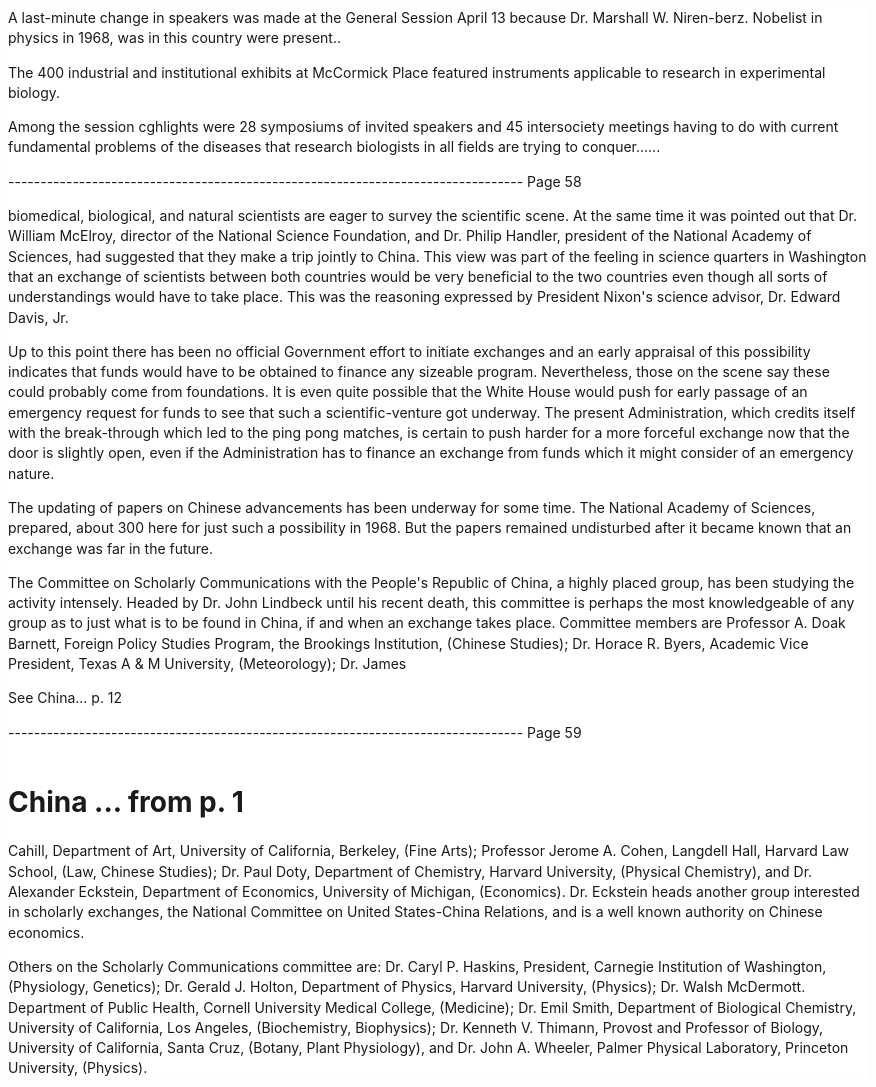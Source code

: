 A last-minute change in speakers was made at the General Session April 13 because Dr. Marshall W. Niren-berz. Nobelist in physics in 1968, was in this country were present..

The 400 industrial and institutional exhibits at McCormick Place featured instruments applicable to research in experimental biology.

Among the session cghlights were 28 symposiums of invited speakers and 45 intersociety meetings having to do with current fundamental problems of the diseases that research biologists in all fields are trying to conquer......


-------------------------------------------------------------------------------- Page 58

biomedical, biological, and natural scientists are eager to survey the scientific scene. At the same time it was pointed out that Dr. William McElroy, director of the National Science Foundation, and Dr. Philip Handler, president of the National Academy of Sciences, had suggested that they make a trip jointly to China. This view was part of the feeling in science quarters in Washington that an exchange of scientists between both countries would be very beneficial to the two countries even though all sorts of understandings would have to take place. This was the reasoning expressed by President Nixon's science advisor, Dr. Edward Davis, Jr.

Up to this point there has been no official Government effort to initiate exchanges and an early appraisal of this possibility indicates that funds would have to be obtained to finance any sizeable program. Nevertheless, those on the scene say these could probably come from foundations. It is even quite possible that the White House would push for early passage of an emergency request for funds to see that such a scientific-venture got underway. The present Administration, which credits itself with the break-through which led to the ping pong matches, is certain to push harder for a more forceful exchange now that the door is slightly open, even if the Administration has to finance an exchange from funds which it might consider of an emergency nature.

The updating of papers on Chinese advancements has been underway for some time. The National Academy of Sciences, prepared, about 300 here for just such a possibility in 1968. But the papers remained undisturbed after it became known that an exchange was far in the future.

The Committee on Scholarly Communications with the People's Republic of China, a highly placed group, has been studying the activity intensely. Headed by Dr. John Lindbeck until his recent death, this committee is perhaps the most knowledgeable of any group as to just what is to be found in China, if and when an exchange takes place. Committee members are Professor A. Doak Barnett, Foreign Policy Studies Program, the Brookings Institution, (Chinese Studies); Dr. Horace R. Byers, Academic Vice President, Texas A & M University, (Meteorology); Dr. James

See China... p. 12


-------------------------------------------------------------------------------- Page 59

# China ... from p. 1

Cahill, Department of Art, University of California, Berkeley, (Fine Arts); Professor Jerome A. Cohen, Langdell Hall, Harvard Law School, (Law, Chinese Studies); Dr. Paul Doty, Department of Chemistry, Harvard University, (Physical Chemistry), and Dr. Alexander Eckstein, Department of Economics, University of Michigan, (Economics). Dr. Eckstein heads another group interested in scholarly exchanges, the National Committee on United States-China Relations, and is a well known authority on Chinese economics.

Others on the Scholarly Communications committee are: Dr. Caryl P. Haskins, President, Carnegie Institution of Washington, (Physiology, Genetics); Dr. Gerald J. Holton, Department of Physics, Harvard University, (Physics); Dr. Walsh McDermott. Department of Public Health, Cornell University Medical College, (Medicine); Dr. Emil Smith, Department of Biological Chemistry, University of California, Los Angeles, (Biochemistry, Biophysics); Dr. Kenneth V. Thimann, Provost and Professor of Biology, University of California, Santa Cruz, (Botany, Plant Physiology), and Dr. John A. Wheeler, Palmer Physical Laboratory, Princeton University, (Physics).
